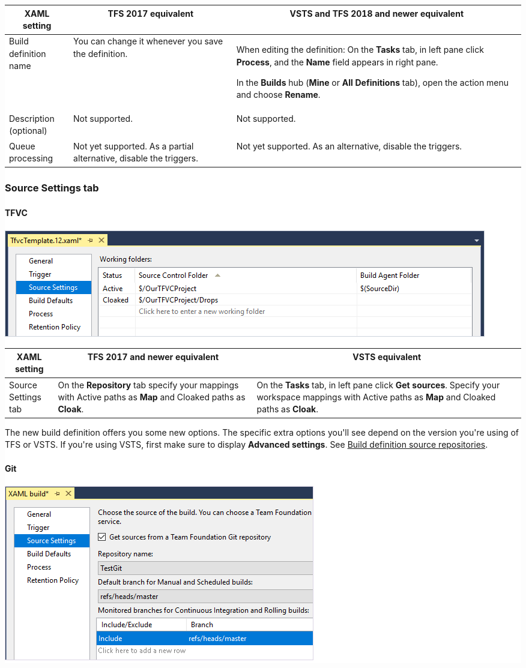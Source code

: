 | XAML setting | TFS 2017 equivalent | VSTS and TFS 2018 and newer equivalent |
|-|-|-|
| Build definition name | You can change it whenever you save the definition. | <p>When editing the definition: On the **Tasks** tab, in left pane click **Process**, and the **Name** field appears in right pane.</p><p>In the **Builds** hub (**Mine** or **All Definitions** tab), open the action menu and choose **Rename**.</p> |
| Description (optional) | Not supported. | Not supported. |
| Queue processing | Not yet supported. As a partial alternative, disable the triggers. | Not yet supported. As an alternative, disable the triggers. |

### Source Settings tab

#### TFVC

![xaml build source settings tfvc](_img/migrate-from-xaml-builds/xaml-build-source-settings-tfvc.png)

| XAML setting | TFS 2017 and newer equivalent | VSTS equivalent |
|-|-|-|
| Source Settings tab | On the **Repository** tab specify your mappings with Active paths as **Map** and Cloaked paths as **Cloak**. | On the **Tasks** tab, in left pane click **Get sources**. Specify your workspace mappings with Active paths as **Map** and Cloaked paths as **Cloak**. |

The new build definition offers you some new options. The specific extra options you'll see depend on the version you're using of TFS or VSTS.  If you're using VSTS, first make sure to display **Advanced settings**. See [Build definition source repositories](../concepts/definitions/build/repository.md).

#### Git

![xaml build source settings git tfs](_img/migrate-from-xaml-builds/xaml-build-source-settings-git-tfs.png)
